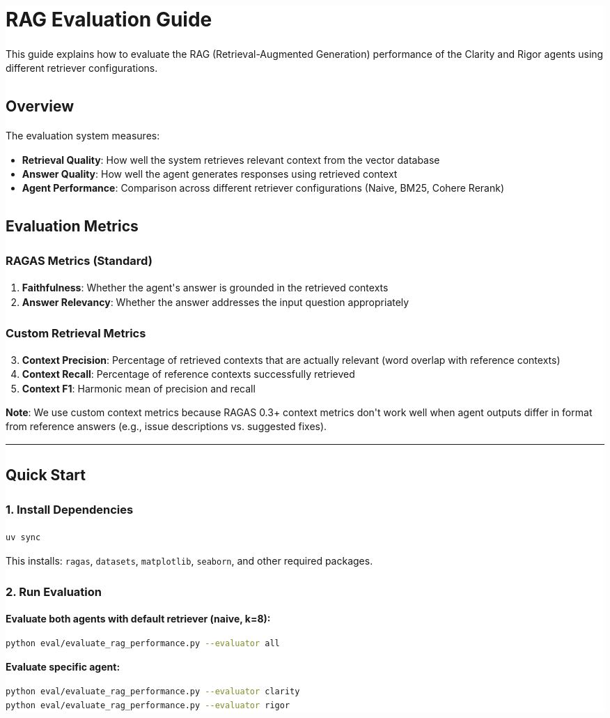 # RAG Evaluation Guide

This guide explains how to evaluate the RAG (Retrieval-Augmented Generation) performance of the Clarity and Rigor agents using different retriever configurations.

## Overview

The evaluation system measures:
- **Retrieval Quality**: How well the system retrieves relevant context from the vector database
- **Answer Quality**: How well the agent generates responses using retrieved context
- **Agent Performance**: Comparison across different retriever configurations (Naive, BM25, Cohere Rerank)

## Evaluation Metrics

### RAGAS Metrics (Standard)
1. **Faithfulness**: Whether the agent's answer is grounded in the retrieved contexts
2. **Answer Relevancy**: Whether the answer addresses the input question appropriately

### Custom Retrieval Metrics
3. **Context Precision**: Percentage of retrieved contexts that are actually relevant (word overlap with reference contexts)
4. **Context Recall**: Percentage of reference contexts successfully retrieved
5. **Context F1**: Harmonic mean of precision and recall

**Note**: We use custom context metrics because RAGAS 0.3+ context metrics don't work well when agent outputs differ in format from reference answers (e.g., issue descriptions vs. suggested fixes).

---

## Quick Start

### 1. Install Dependencies

```bash
uv sync
```

This installs: `ragas`, `datasets`, `matplotlib`, `seaborn`, and other required packages.

### 2. Run Evaluation

**Evaluate both agents with default retriever (naive, k=8):**
```bash
python eval/evaluate_rag_performance.py --evaluator all
```

**Evaluate specific agent:**
```bash
python eval/evaluate_rag_performance.py --evaluator clarity
python eval/evaluate_rag_performance.py --evaluator rigor
```
